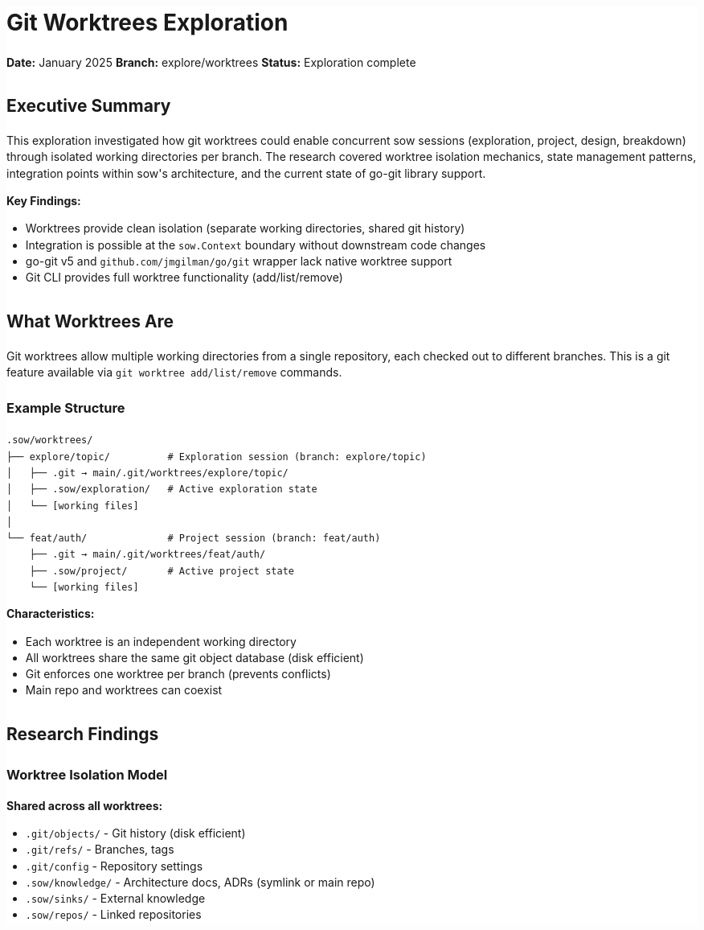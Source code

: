 # Git Worktrees Exploration

**Date:** January 2025
**Branch:** explore/worktrees
**Status:** Exploration complete

## Executive Summary

This exploration investigated how git worktrees could enable concurrent sow sessions (exploration, project, design, breakdown) through isolated working directories per branch. The research covered worktree isolation mechanics, state management patterns, integration points within sow's architecture, and the current state of go-git library support.

**Key Findings:**
- Worktrees provide clean isolation (separate working directories, shared git history)
- Integration is possible at the `sow.Context` boundary without downstream code changes
- go-git v5 and `github.com/jmgilman/go/git` wrapper lack native worktree support
- Git CLI provides full worktree functionality (add/list/remove)

## What Worktrees Are

Git worktrees allow multiple working directories from a single repository, each checked out to different branches. This is a git feature available via `git worktree add/list/remove` commands.

### Example Structure
```
.sow/worktrees/
├── explore/topic/          # Exploration session (branch: explore/topic)
│   ├── .git → main/.git/worktrees/explore/topic/
│   ├── .sow/exploration/   # Active exploration state
│   └── [working files]
│
└── feat/auth/              # Project session (branch: feat/auth)
    ├── .git → main/.git/worktrees/feat/auth/
    ├── .sow/project/       # Active project state
    └── [working files]
```

**Characteristics:**
- Each worktree is an independent working directory
- All worktrees share the same git object database (disk efficient)
- Git enforces one worktree per branch (prevents conflicts)
- Main repo and worktrees can coexist

## Research Findings

### Worktree Isolation Model

**Shared across all worktrees:**
- `.git/objects/` - Git history (disk efficient)
- `.git/refs/` - Branches, tags
- `.git/config` - Repository settings
- `.sow/knowledge/` - Architecture docs, ADRs (symlink or main repo)
- `.sow/sinks/` - External knowledge
- `.sow/repos/` - Linked repositories
